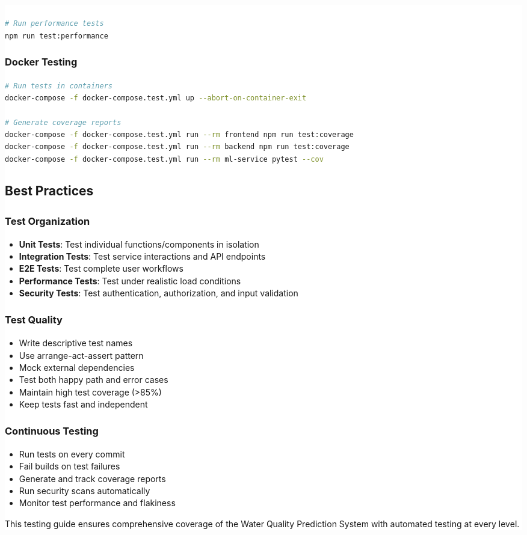 ```bash

# Run performance tests
npm run test:performance
```

### Docker Testing
```bash
# Run tests in containers
docker-compose -f docker-compose.test.yml up --abort-on-container-exit

# Generate coverage reports
docker-compose -f docker-compose.test.yml run --rm frontend npm run test:coverage
docker-compose -f docker-compose.test.yml run --rm backend npm run test:coverage
docker-compose -f docker-compose.test.yml run --rm ml-service pytest --cov
```

## Best Practices

### Test Organization
- **Unit Tests**: Test individual functions/components in isolation
- **Integration Tests**: Test service interactions and API endpoints
- **E2E Tests**: Test complete user workflows
- **Performance Tests**: Test under realistic load conditions
- **Security Tests**: Test authentication, authorization, and input validation

### Test Quality
- Write descriptive test names
- Use arrange-act-assert pattern
- Mock external dependencies
- Test both happy path and error cases
- Maintain high test coverage (>85%)
- Keep tests fast and independent

### Continuous Testing
- Run tests on every commit
- Fail builds on test failures
- Generate and track coverage reports
- Run security scans automatically
- Monitor test performance and flakiness

This testing guide ensures comprehensive coverage of the Water Quality Prediction System with automated testing at every level.
